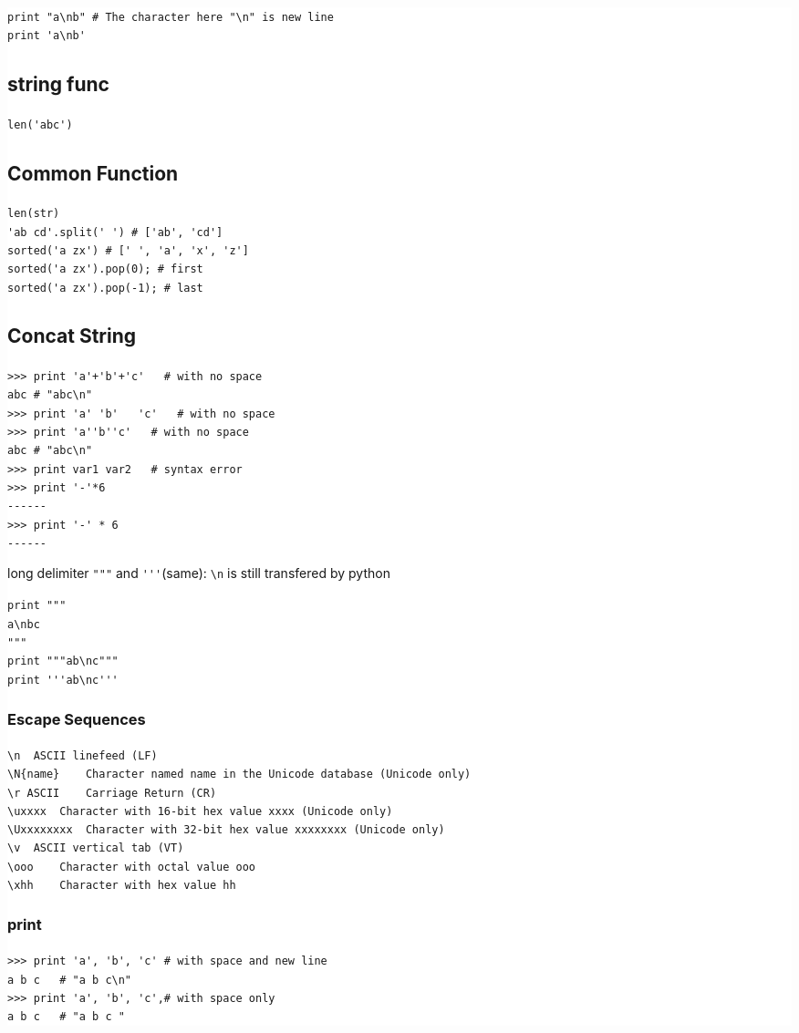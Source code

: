 	print "a\nb" # The character here "\n" is new line
	print 'a\nb'

## string func

	len('abc')

## Common Function

	len(str)
	'ab cd'.split(' ') # ['ab', 'cd']
	sorted('a zx') # [' ', 'a', 'x', 'z']
	sorted('a zx').pop(0); # first
	sorted('a zx').pop(-1); # last

## Concat String

	>>> print 'a'+'b'+'c'	# with no space
	abc	# "abc\n"
	>>> print 'a' 'b' 	'c'   # with no space
	>>> print 'a''b''c'   # with no space
	abc # "abc\n"
	>>> print var1 var2   # syntax error
	>>> print '-'*6
	------
	>>> print '-' * 6
	------
	
long delimiter `"""` and `'''`(same): `\n` is still transfered by python

	print """
	a\nbc
	"""
	print """ab\nc"""
	print '''ab\nc'''

### Escape Sequences

	\n	ASCII linefeed (LF)
	\N{name}	Character named name in the Unicode database (Unicode only)
	\r ASCII	Carriage Return (CR)
	\uxxxx	Character with 16-bit hex value xxxx (Unicode only)
	\Uxxxxxxxx	Character with 32-bit hex value xxxxxxxx (Unicode only)
	\v	ASCII vertical tab (VT)
	\ooo	Character with octal value ooo
	\xhh	Character with hex value hh

### print

	>>> print 'a', 'b', 'c' # with space and new line
	a b c	# "a b c\n"			
	>>> print 'a', 'b', 'c',# with space only
	a b c	# "a b c "

